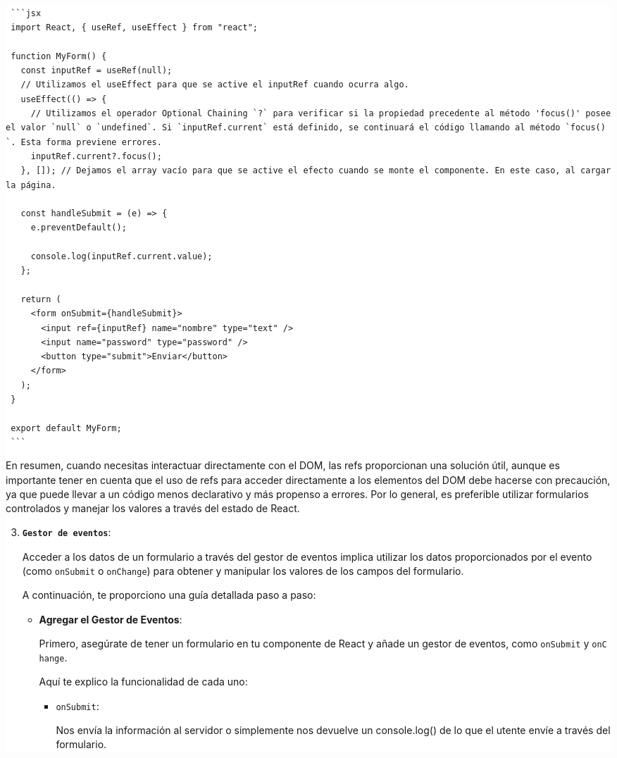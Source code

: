      ```jsx
     import React, { useRef, useEffect } from "react";

     function MyForm() {
       const inputRef = useRef(null);
       // Utilizamos el useEffect para que se active el inputRef cuando ocurra algo.
       useEffect(() => {
         // Utilizamos el operador Optional Chaining `?` para verificar si la propiedad precedente al método 'focus()' posee el valor `null` o `undefined`. Si `inputRef.current` está definido, se continuará el código llamando al método `focus()`. Esta forma previene errores.
         inputRef.current?.focus();
       }, []); // Dejamos el array vacío para que se active el efecto cuando se monte el componente. En este caso, al cargar la página.

       const handleSubmit = (e) => {
         e.preventDefault();

         console.log(inputRef.current.value);
       };

       return (
         <form onSubmit={handleSubmit}>
           <input ref={inputRef} name="nombre" type="text" />
           <input name="password" type="password" />
           <button type="submit">Enviar</button>
         </form>
       );
     }

     export default MyForm;
     ```

   En resumen, cuando necesitas interactuar directamente con el DOM, las refs proporcionan una solución útil, aunque es importante tener en cuenta que el uso de refs para acceder directamente a los elementos del DOM debe hacerse con precaución, ya que puede llevar a un código menos declarativo y más propenso a errores. Por lo general, es preferible utilizar formularios controlados y manejar los valores a través del estado de React.

3. **`Gestor de eventos`**:

   Acceder a los datos de un formulario a través del gestor de eventos implica utilizar los datos proporcionados por el evento (como `onSubmit` o `onChange`) para obtener y manipular los valores de los campos del formulario.

   A continuación, te proporciono una guía detallada paso a paso:

   - **Agregar el Gestor de Eventos**:

     Primero, asegúrate de tener un formulario en tu componente de React y añade un gestor de eventos, como `onSubmit` y `onChange`.

     Aquí te explico la funcionalidad de cada uno:

     - `onSubmit`:

       Nos envía la información al servidor o simplemente nos devuelve un console.log() de lo que el utente envíe a través del formulario.
